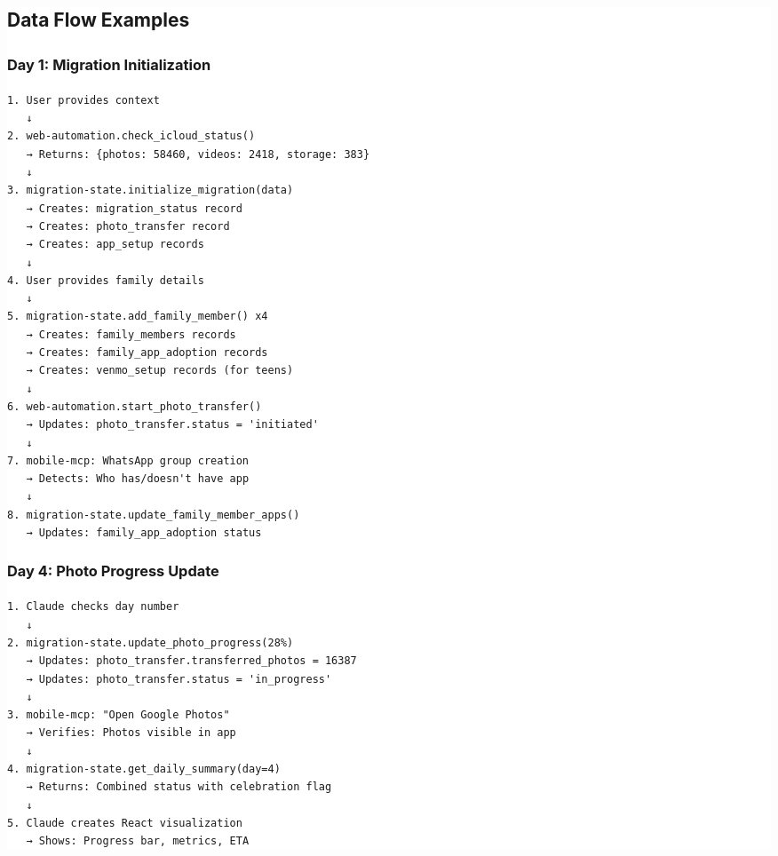 
## Data Flow Examples

### Day 1: Migration Initialization

```
1. User provides context
   ↓
2. web-automation.check_icloud_status()
   → Returns: {photos: 58460, videos: 2418, storage: 383}
   ↓
3. migration-state.initialize_migration(data)
   → Creates: migration_status record
   → Creates: photo_transfer record
   → Creates: app_setup records
   ↓
4. User provides family details
   ↓
5. migration-state.add_family_member() x4
   → Creates: family_members records
   → Creates: family_app_adoption records
   → Creates: venmo_setup records (for teens)
   ↓
6. web-automation.start_photo_transfer()
   → Updates: photo_transfer.status = 'initiated'
   ↓
7. mobile-mcp: WhatsApp group creation
   → Detects: Who has/doesn't have app
   ↓
8. migration-state.update_family_member_apps()
   → Updates: family_app_adoption status
```

### Day 4: Photo Progress Update

```
1. Claude checks day number
   ↓
2. migration-state.update_photo_progress(28%)
   → Updates: photo_transfer.transferred_photos = 16387
   → Updates: photo_transfer.status = 'in_progress'
   ↓
3. mobile-mcp: "Open Google Photos"
   → Verifies: Photos visible in app
   ↓
4. migration-state.get_daily_summary(day=4)
   → Returns: Combined status with celebration flag
   ↓
5. Claude creates React visualization
   → Shows: Progress bar, metrics, ETA
```
